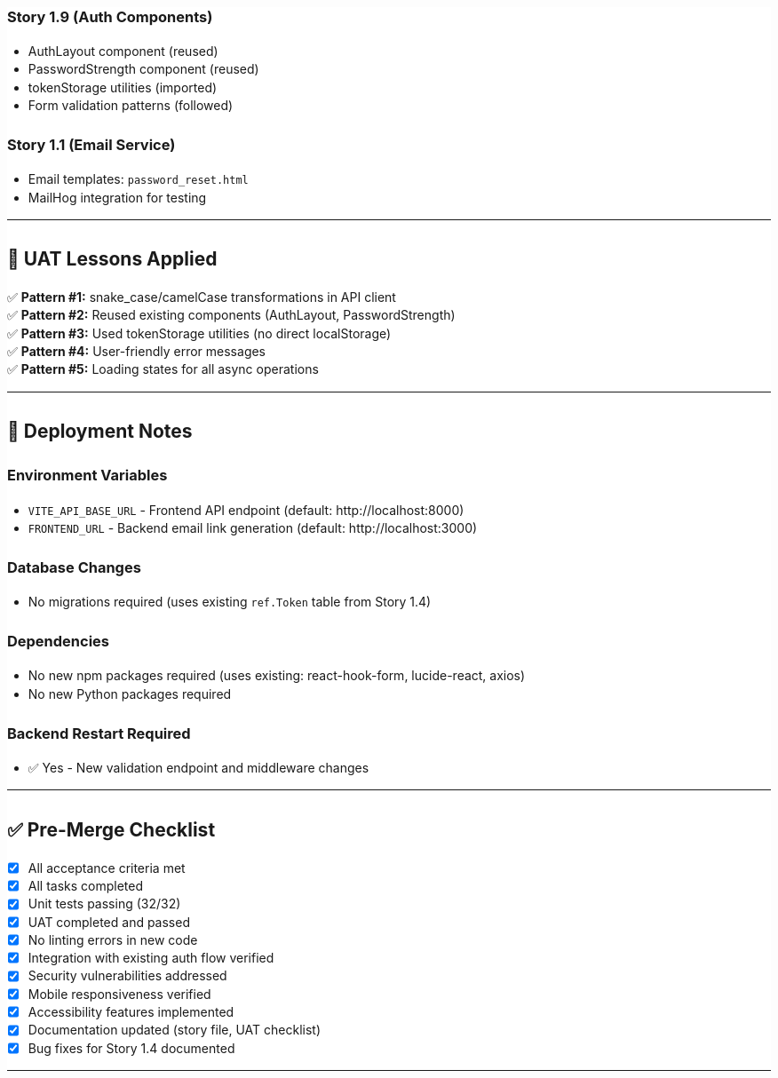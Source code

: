 ### **Story 1.9 (Auth Components)**
- AuthLayout component (reused)
- PasswordStrength component (reused)
- tokenStorage utilities (imported)
- Form validation patterns (followed)

### **Story 1.1 (Email Service)**
- Email templates: `password_reset.html`
- MailHog integration for testing

---

## 📝 UAT Lessons Applied

✅ **Pattern #1:** snake_case/camelCase transformations in API client  
✅ **Pattern #2:** Reused existing components (AuthLayout, PasswordStrength)  
✅ **Pattern #3:** Used tokenStorage utilities (no direct localStorage)  
✅ **Pattern #4:** User-friendly error messages  
✅ **Pattern #5:** Loading states for all async operations

---

## 🚀 Deployment Notes

### **Environment Variables**
- `VITE_API_BASE_URL` - Frontend API endpoint (default: http://localhost:8000)
- `FRONTEND_URL` - Backend email link generation (default: http://localhost:3000)

### **Database Changes**
- No migrations required (uses existing `ref.Token` table from Story 1.4)

### **Dependencies**
- No new npm packages required (uses existing: react-hook-form, lucide-react, axios)
- No new Python packages required

### **Backend Restart Required**
- ✅ Yes - New validation endpoint and middleware changes

---

## ✅ Pre-Merge Checklist

- [x] All acceptance criteria met
- [x] All tasks completed
- [x] Unit tests passing (32/32)
- [x] UAT completed and passed
- [x] No linting errors in new code
- [x] Integration with existing auth flow verified
- [x] Security vulnerabilities addressed
- [x] Mobile responsiveness verified
- [x] Accessibility features implemented
- [x] Documentation updated (story file, UAT checklist)
- [x] Bug fixes for Story 1.4 documented

---